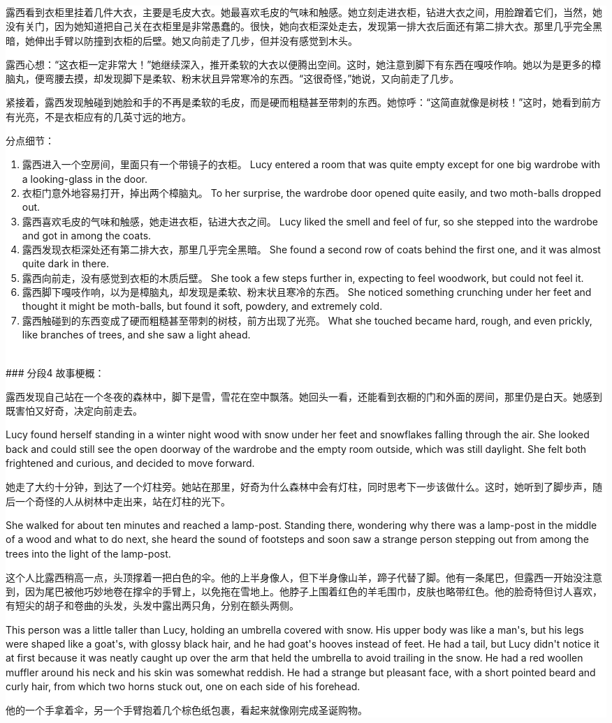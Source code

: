 露西看到衣柜里挂着几件大衣，主要是毛皮大衣。她最喜欢毛皮的气味和触感。她立刻走进衣柜，钻进大衣之间，用脸蹭着它们，当然，她没有关门，因为她知道把自己关在衣柜里是非常愚蠢的。很快，她向衣柜深处走去，发现第一排大衣后面还有第二排大衣。那里几乎完全黑暗，她伸出手臂以防撞到衣柜的后壁。她又向前走了几步，但并没有感觉到木头。

露西心想：“这衣柜一定非常大！”她继续深入，推开柔软的大衣以便腾出空间。这时，她注意到脚下有东西在嘎吱作响。她以为是更多的樟脑丸，便弯腰去摸，却发现脚下是柔软、粉末状且异常寒冷的东西。“这很奇怪，”她说，又向前走了几步。

紧接着，露西发现触碰到她脸和手的不再是柔软的毛皮，而是硬而粗糙甚至带刺的东西。她惊呼：“这简直就像是树枝！”这时，她看到前方有光亮，不是衣柜应有的几英寸远的地方。

分点细节：
1. 露西进入一个空房间，里面只有一个带镜子的衣柜。
   Lucy entered a room that was quite empty except for one big wardrobe with a looking-glass in the door.
2. 衣柜门意外地容易打开，掉出两个樟脑丸。
   To her surprise, the wardrobe door opened quite easily, and two moth-balls dropped out.
3. 露西喜欢毛皮的气味和触感，她走进衣柜，钻进大衣之间。
   Lucy liked the smell and feel of fur, so she stepped into the wardrobe and got in among the coats.
4. 露西发现衣柜深处还有第二排大衣，那里几乎完全黑暗。
   She found a second row of coats behind the first one, and it was almost quite dark in there.
5. 露西向前走，没有感觉到衣柜的木质后壁。
   She took a few steps further in, expecting to feel woodwork, but could not feel it.
6. 露西脚下嘎吱作响，以为是樟脑丸，却发现是柔软、粉末状且寒冷的东西。
   She noticed something crunching under her feet and thought it might be moth-balls, but found it soft, powdery, and extremely cold.
7. 露西触碰到的东西变成了硬而粗糙甚至带刺的树枝，前方出现了光亮。
   What she touched became hard, rough, and even prickly, like branches of trees, and she saw a light ahead.
<br/>
### 分段4
故事梗概：

露西发现自己站在一个冬夜的森林中，脚下是雪，雪花在空中飘落。她回头一看，还能看到衣橱的门和外面的房间，那里仍是白天。她感到既害怕又好奇，决定向前走去。

Lucy found herself standing in a winter night wood with snow under her feet and snowflakes falling through the air. She looked back and could still see the open doorway of the wardrobe and the empty room outside, which was still daylight. She felt both frightened and curious, and decided to move forward.

她走了大约十分钟，到达了一个灯柱旁。她站在那里，好奇为什么森林中会有灯柱，同时思考下一步该做什么。这时，她听到了脚步声，随后一个奇怪的人从树林中走出来，站在灯柱的光下。

She walked for about ten minutes and reached a lamp-post. Standing there, wondering why there was a lamp-post in the middle of a wood and what to do next, she heard the sound of footsteps and soon saw a strange person stepping out from among the trees into the light of the lamp-post.

这个人比露西稍高一点，头顶撑着一把白色的伞。他的上半身像人，但下半身像山羊，蹄子代替了脚。他有一条尾巴，但露西一开始没注意到，因为尾巴被他巧妙地卷在撑伞的手臂上，以免拖在雪地上。他脖子上围着红色的羊毛围巾，皮肤也略带红色。他的脸奇特但讨人喜欢，有短尖的胡子和卷曲的头发，头发中露出两只角，分别在额头两侧。

This person was a little taller than Lucy, holding an umbrella covered with snow. His upper body was like a man's, but his legs were shaped like a goat's, with glossy black hair, and he had goat's hooves instead of feet. He had a tail, but Lucy didn't notice it at first because it was neatly caught up over the arm that held the umbrella to avoid trailing in the snow. He had a red woollen muffler around his neck and his skin was somewhat reddish. He had a strange but pleasant face, with a short pointed beard and curly hair, from which two horns stuck out, one on each side of his forehead.

他的一个手拿着伞，另一个手臂抱着几个棕色纸包裹，看起来就像刚完成圣诞购物。
